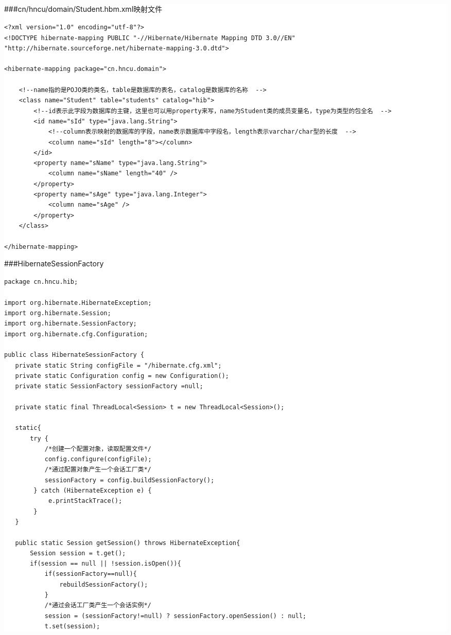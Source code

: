```
```

###cn/hncu/domain/Student.hbm.xml映射文件

```
<?xml version="1.0" encoding="utf-8"?>
<!DOCTYPE hibernate-mapping PUBLIC "-//Hibernate/Hibernate Mapping DTD 3.0//EN"
"http://hibernate.sourceforge.net/hibernate-mapping-3.0.dtd">

<hibernate-mapping package="cn.hncu.domain">
	
	<!--name指的是POJO类的类名，table是数据库的表名，catalog是数据库的名称  -->
	<class name="Student" table="students" catalog="hib">
		<!--id表示此字段为数据库的主键，这里也可以用property来写，name为Student类的成员变量名，type为类型的包全名  -->
		<id name="sId" type="java.lang.String">
			<!--column表示映射的数据库的字段，name表示数据库中字段名，length表示varchar/char型的长度  -->
			<column name="sId" length="8"></column>
		</id>
		<property name="sName" type="java.lang.String">
			<column name="sName" length="40" />
		</property>
		<property name="sAge" type="java.lang.Integer">
			<column name="sAge" />
		</property>
	</class>

</hibernate-mapping>
```
###HibernateSessionFactory

```
package cn.hncu.hib;

import org.hibernate.HibernateException;
import org.hibernate.Session;
import org.hibernate.SessionFactory;
import org.hibernate.cfg.Configuration;

public class HibernateSessionFactory {
   private static String configFile = "/hibernate.cfg.xml";
   private static Configuration config = new Configuration();
   private static SessionFactory sessionFactory =null;
   
   private static final ThreadLocal<Session> t = new ThreadLocal<Session>();
   
   static{
	   try {
		   /*创建一个配置对象，读取配置文件*/
		   config.configure(configFile);
		   /*通过配置对象产生一个会话工厂类*/
		   sessionFactory = config.buildSessionFactory();
		} catch (HibernateException e) {
			e.printStackTrace();
		}
   }
   
   public static Session getSession() throws HibernateException{
	   Session session = t.get();
	   if(session == null || !session.isOpen()){
		   if(sessionFactory==null){
			   rebuildSessionFactory();
		   }
		   /*通过会话工厂类产生一个会话实例*/
		   session = (sessionFactory!=null) ? sessionFactory.openSession() : null;
		   t.set(session);
```
